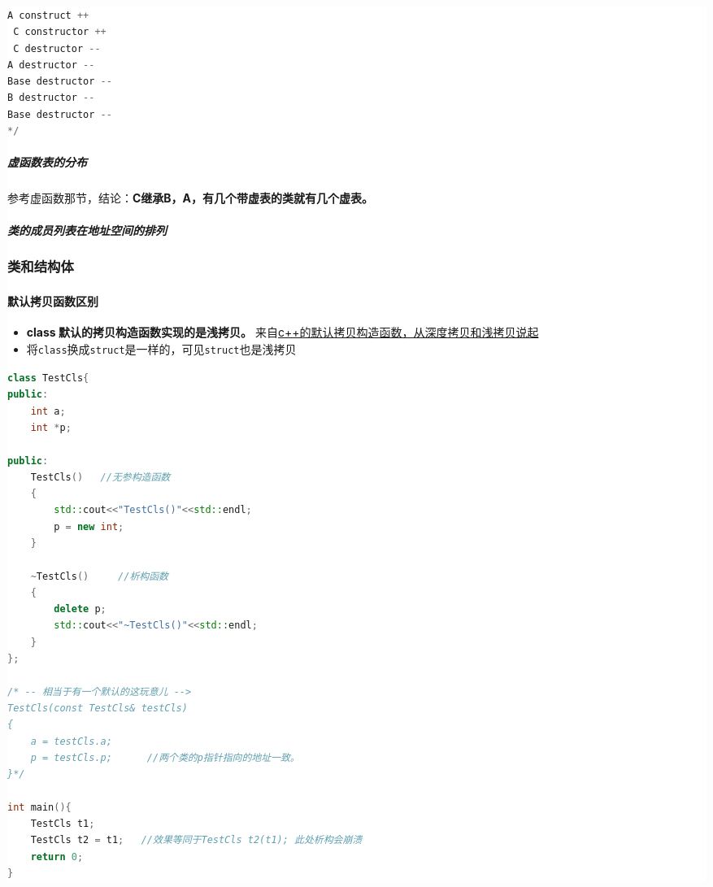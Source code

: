 ```c++
A construct ++
 C constructor ++
 C destructor --
A destructor --
Base destructor -- 
B destructor --
Base destructor -- 
*/
```

##### 虚函数表的分布

参考虚函数那节，结论：**C继承B，A，有几个带虚表的类就有几个虚表。**

##### 类的成员列表在地址空间的排列





### 类和结构体

#### 默认拷贝函数区别

- **class 默认的拷贝构造函数实现的是浅拷贝。** 来自[c++的默认拷贝构造函数，从深度拷贝和浅拷贝说起](<https://blog.csdn.net/qq_29344757/article/details/76037255>) 
- 将`class`换成`struct`是一样的，可见`struct`也是浅拷贝

```c++
class TestCls{
public:
    int a;
    int *p;

public:
    TestCls()   //无参构造函数
    {
        std::cout<<"TestCls()"<<std::endl;
        p = new int;
    }

    ~TestCls()     //析构函数
    {
        delete p;   
        std::cout<<"~TestCls()"<<std::endl;
    }
};

/* -- 相当于有一个默认的这玩意儿 --> 
TestCls(const TestCls& testCls)
{
    a = testCls.a;
    p = testCls.p;      //两个类的p指针指向的地址一致。
}*/

int main(){
    TestCls t1;
    TestCls t2 = t1;   //效果等同于TestCls t2(t1); 此处析构会崩溃
    return 0;
}
```
